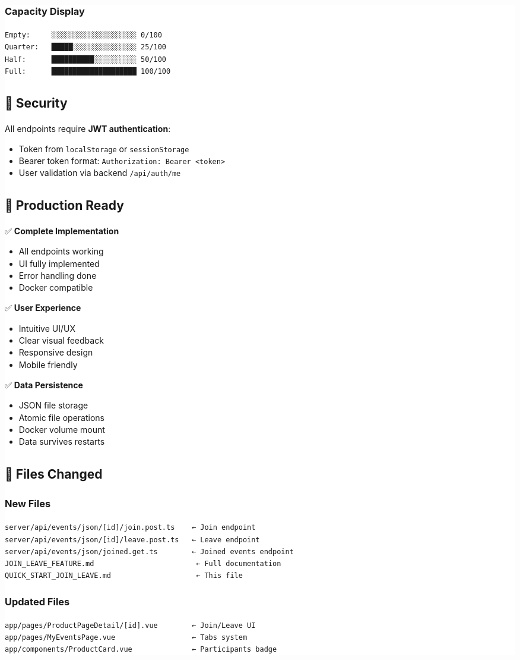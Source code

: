### Capacity Display
```
Empty:     ░░░░░░░░░░░░░░░░░░░░ 0/100
Quarter:   █████░░░░░░░░░░░░░░░ 25/100
Half:      ██████████░░░░░░░░░░ 50/100
Full:      ████████████████████ 100/100
```

## 🔐 Security

All endpoints require **JWT authentication**:
- Token from `localStorage` or `sessionStorage`
- Bearer token format: `Authorization: Bearer <token>`
- User validation via backend `/api/auth/me`

## 🚀 Production Ready

✅ **Complete Implementation**
- All endpoints working
- UI fully implemented
- Error handling done
- Docker compatible

✅ **User Experience**
- Intuitive UI/UX
- Clear visual feedback
- Responsive design
- Mobile friendly

✅ **Data Persistence**
- JSON file storage
- Atomic file operations
- Docker volume mount
- Data survives restarts

## 📝 Files Changed

### New Files
```
server/api/events/json/[id]/join.post.ts    ← Join endpoint
server/api/events/json/[id]/leave.post.ts   ← Leave endpoint
server/api/events/json/joined.get.ts        ← Joined events endpoint
JOIN_LEAVE_FEATURE.md                        ← Full documentation
QUICK_START_JOIN_LEAVE.md                    ← This file
```

### Updated Files
```
app/pages/ProductPageDetail/[id].vue        ← Join/Leave UI
app/pages/MyEventsPage.vue                  ← Tabs system
app/components/ProductCard.vue              ← Participants badge
```
